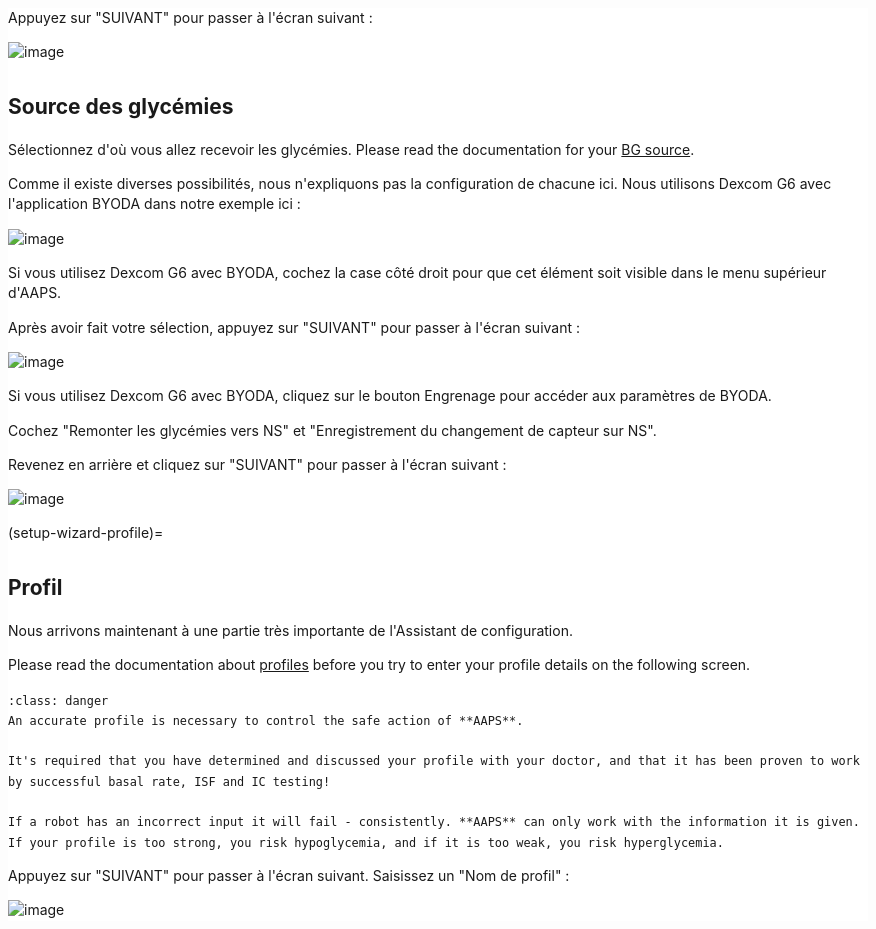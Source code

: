 Appuyez sur "SUIVANT" pour passer à l'écran suivant :

![image](../images/setup-wizard/Screenshot_20231202_141840.png)


## Source des glycémies

Sélectionnez d'où vous allez recevoir les glycémies. Please read the documentation for your [BG source](../Getting-Started/CompatiblesCgms.md).

Comme il existe diverses possibilités, nous n'expliquons pas la configuration de chacune ici. Nous utilisons Dexcom G6 avec l'application BYODA dans notre exemple ici :


![image](../images/setup-wizard/Screenshot_20231202_141912.png)


Si vous utilisez Dexcom G6 avec BYODA, cochez la case côté droit pour que cet élément soit visible dans le menu supérieur d'AAPS.

Après avoir fait votre sélection, appuyez sur "SUIVANT" pour passer à l'écran suivant :

![image](../images/setup-wizard/Screenshot_20231202_141925.png)


Si vous utilisez Dexcom G6 avec BYODA, cliquez sur le bouton Engrenage pour accéder aux paramètres de BYODA.

Cochez "Remonter les glycémies vers NS" et "Enregistrement du changement de capteur sur NS".

Revenez en arrière et cliquez sur "SUIVANT" pour passer à l'écran suivant :

![image](../images/setup-wizard/Screenshot_20231202_141958.png)

(setup-wizard-profile)=
## Profil

Nous arrivons maintenant à une partie très importante de l'Assistant de configuration.

Please read the documentation about [profiles](../SettingUpAaps/YourAapsProfile.md) before you try to enter your profile details on the following screen.

```{admonition} Working profile required - no exceptions here !
:class: danger
An accurate profile is necessary to control the safe action of **AAPS**.

It's required that you have determined and discussed your profile with your doctor, and that it has been proven to work by successful basal rate, ISF and IC testing!

If a robot has an incorrect input it will fail - consistently. **AAPS** can only work with the information it is given. If your profile is too strong, you risk hypoglycemia, and if it is too weak, you risk hyperglycemia. 
```

Appuyez sur "SUIVANT" pour passer à l'écran suivant. Saisissez un "Nom de profil" :

![image](../images/setup-wizard/Screenshot_20231202_142027.png)

